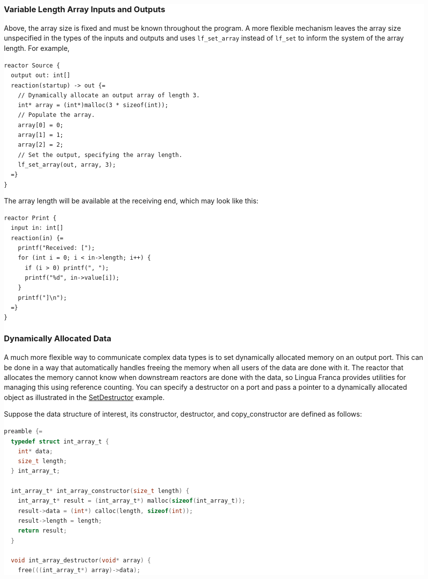 ### Variable Length Array Inputs and Outputs

Above, the array size is fixed and must be known throughout the program. A more flexible mechanism leaves the array size unspecified in the types of the inputs and outputs and uses `lf_set_array` instead of `lf_set` to inform the system of the array length. For example,

```lf-c
reactor Source {
  output out: int[]
  reaction(startup) -> out {=
    // Dynamically allocate an output array of length 3.
    int* array = (int*)malloc(3 * sizeof(int));
    // Populate the array.
    array[0] = 0;
    array[1] = 1;
    array[2] = 2;
    // Set the output, specifying the array length.
    lf_set_array(out, array, 3);
  =}
}
```

The array length will be available at the receiving end, which may look like this:

```lf-c
reactor Print {
  input in: int[]
  reaction(in) {=
    printf("Received: [");
    for (int i = 0; i < in->length; i++) {
      if (i > 0) printf(", ");
      printf("%d", in->value[i]);
    }
    printf("]\n");
  =}
}
```

### Dynamically Allocated Data

A much more flexible way to communicate complex data types is to set dynamically allocated memory on an output port. This can be done in a way that automatically handles freeing the memory when all users of the data are done with it. The reactor that allocates the memory cannot know when downstream reactors are done with the data, so Lingua Franca provides utilities for managing this using reference counting. You can specify a destructor on a port and pass a pointer to a dynamically allocated object as illustrated in the [SetDestructor](https://github.com/lf-lang/lingua-franca/blob/master/test/C/src/SetDestructor.lf) example.

Suppose the data structure of interest, its constructor, destructor, and copy_constructor are defined as follows:

```c
preamble {=
  typedef struct int_array_t {
    int* data;
    size_t length;
  } int_array_t;

  int_array_t* int_array_constructor(size_t length) {
    int_array_t* result = (int_array_t*) malloc(sizeof(int_array_t));
    result->data = (int*) calloc(length, sizeof(int));
    result->length = length;
    return result;
  }

  void int_array_destructor(void* array) {
    free(((int_array_t*) array)->data);
```

[comment]: <> (Unfortunately, HTML has on include function, so we)
[comment]: <> (have to put all the target languages in one file.)
[comment]: <> (================= NEW SECTION =====================)
[comment]: <> (================= NEW SECTION =====================)
[comment]: <> (================= NEW SECTION =====================)
[comment]: <> (================= NEW SECTION =====================)
[comment]: <> (================= NEW SECTION =====================)
[comment]: <> (================= NEW SECTION =====================)
[comment]: <> (================= NEW SECTION =====================)
[comment]: <> (================= NEW SECTION =====================)
[comment]: <> (================= NEW SECTION =====================)